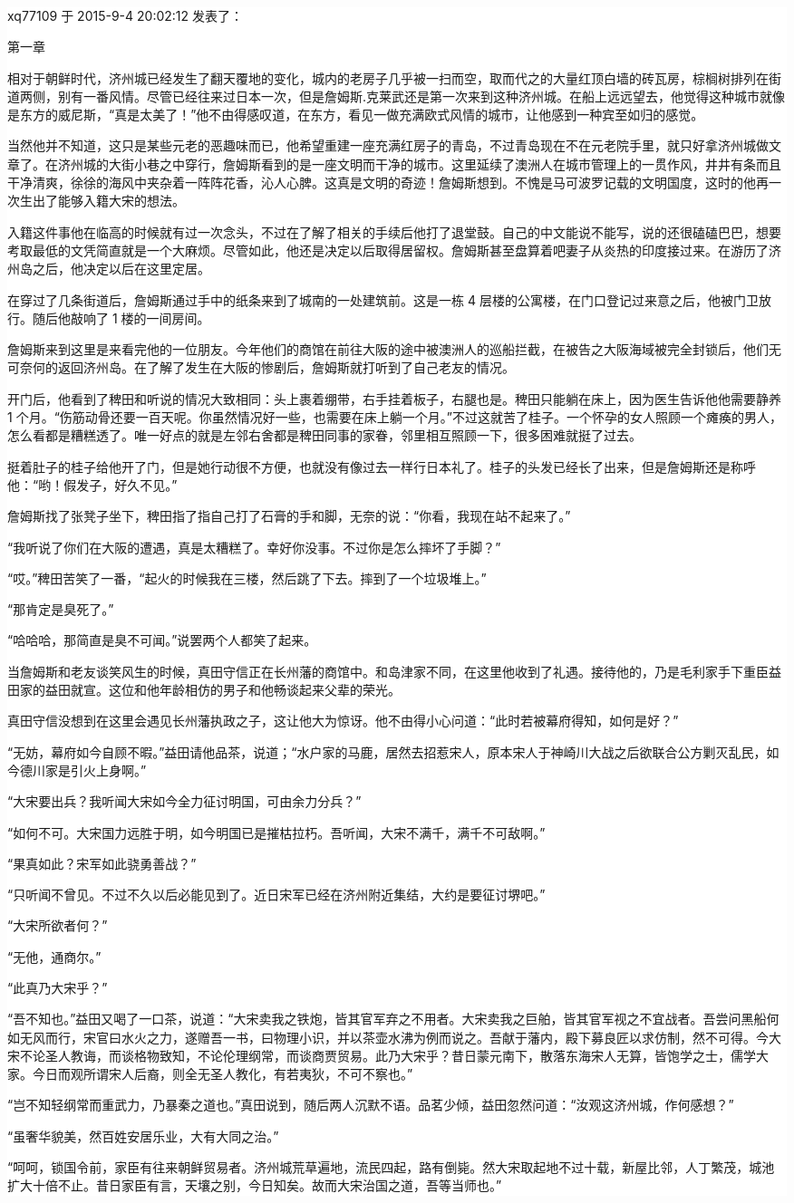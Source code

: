 xq77109 于 2015-9-4 20:02:12 发表了：

第一章

相对于朝鲜时代，济州城已经发生了翻天覆地的变化，城内的老房子几乎被一扫而空，取而代之的大量红顶白墙的砖瓦房，棕榈树排列在街道两侧，别有一番风情。尽管已经往来过日本一次，但是詹姆斯.克莱武还是第一次来到这种济州城。在船上远远望去，他觉得这种城市就像是东方的威尼斯，“真是太美了！”他不由得感叹道，在东方，看见一做充满欧式风情的城市，让他感到一种宾至如归的感觉。

当然他并不知道，这只是某些元老的恶趣味而已，他希望重建一座充满红房子的青岛，不过青岛现在不在元老院手里，就只好拿济州城做文章了。在济州城的大街小巷之中穿行，詹姆斯看到的是一座文明而干净的城市。这里延续了澳洲人在城市管理上的一贯作风，井井有条而且干净清爽，徐徐的海风中夹杂着一阵阵花香，沁人心脾。这真是文明的奇迹！詹姆斯想到。不愧是马可波罗记载的文明国度，这时的他再一次生出了能够入籍大宋的想法。

入籍这件事他在临高的时候就有过一次念头，不过在了解了相关的手续后他打了退堂鼓。自己的中文能说不能写，说的还很磕磕巴巴，想要考取最低的文凭简直就是一个大麻烦。尽管如此，他还是决定以后取得居留权。詹姆斯甚至盘算着吧妻子从炎热的印度接过来。在游历了济州岛之后，他决定以后在这里定居。

在穿过了几条街道后，詹姆斯通过手中的纸条来到了城南的一处建筑前。这是一栋 4 层楼的公寓楼，在门口登记过来意之后，他被门卫放行。随后他敲响了 1 楼的一间房间。

詹姆斯来到这里是来看完他的一位朋友。今年他们的商馆在前往大阪的途中被澳洲人的巡船拦截，在被告之大阪海域被完全封锁后，他们无可奈何的返回济州岛。在了解了发生在大阪的惨剧后，詹姆斯就打听到了自己老友的情况。

开门后，他看到了稗田和听说的情况大致相同：头上裹着绷带，右手挂着板子，右腿也是。稗田只能躺在床上，因为医生告诉他他需要静养 1 个月。“伤筋动骨还要一百天呢。你虽然情况好一些，也需要在床上躺一个月。”不过这就苦了桂子。一个怀孕的女人照顾一个瘫痪的男人，怎么看都是糟糕透了。唯一好点的就是左邻右舍都是稗田同事的家眷，邻里相互照顾一下，很多困难就挺了过去。

挺着肚子的桂子给他开了门，但是她行动很不方便，也就没有像过去一样行日本礼了。桂子的头发已经长了出来，但是詹姆斯还是称呼他：“哟！假发子，好久不见。”

詹姆斯找了张凳子坐下，稗田指了指自己打了石膏的手和脚，无奈的说：“你看，我现在站不起来了。”

“我听说了你们在大阪的遭遇，真是太糟糕了。幸好你没事。不过你是怎么摔坏了手脚？”

“哎。”稗田苦笑了一番，“起火的时候我在三楼，然后跳了下去。摔到了一个垃圾堆上。”

“那肯定是臭死了。”

“哈哈哈，那简直是臭不可闻。”说罢两个人都笑了起来。

当詹姆斯和老友谈笑风生的时候，真田守信正在长州藩的商馆中。和岛津家不同，在这里他收到了礼遇。接待他的，乃是毛利家手下重臣益田家的益田就宣。这位和他年龄相仿的男子和他畅谈起来父辈的荣光。

真田守信没想到在这里会遇见长州藩执政之子，这让他大为惊讶。他不由得小心问道：“此时若被幕府得知，如何是好？”

“无妨，幕府如今自顾不暇。”益田请他品茶，说道；“水户家的马鹿，居然去招惹宋人，原本宋人于神崎川大战之后欲联合公方剿灭乱民，如今德川家是引火上身啊。”

“大宋要出兵？我听闻大宋如今全力征讨明国，可由余力分兵？”

“如何不可。大宋国力远胜于明，如今明国已是摧枯拉朽。吾听闻，大宋不满千，满千不可敌啊。”

“果真如此？宋军如此骁勇善战？”

“只听闻不曾见。不过不久以后必能见到了。近日宋军已经在济州附近集结，大约是要征讨堺吧。”

“大宋所欲者何？”

“无他，通商尔。”

“此真乃大宋乎？”

“吾不知也。”益田又喝了一口茶，说道：“大宋卖我之铁炮，皆其官军弃之不用者。大宋卖我之巨舶，皆其官军视之不宜战者。吾尝问黑船何如无风而行，宋官曰水火之力，遂赠吾一书，曰物理小识，并以茶壶水沸为例而说之。吾献于藩内，殿下募良匠以求仿制，然不可得。今大宋不论圣人教诲，而谈格物致知，不论伦理纲常，而谈商贾贸易。此乃大宋乎？昔日蒙元南下，散落东海宋人无算，皆饱学之士，儒学大家。今日而观所谓宋人后裔，则全无圣人教化，有若夷狄，不可不察也。”

“岂不知轻纲常而重武力，乃暴秦之道也。”真田说到，随后两人沉默不语。品茗少倾，益田忽然问道：“汝观这济州城，作何感想？”

“虽奢华貌美，然百姓安居乐业，大有大同之治。”

“呵呵，锁国令前，家臣有往来朝鲜贸易者。济州城荒草遍地，流民四起，路有倒毙。然大宋取起地不过十载，新屋比邻，人丁繁茂，城池扩大十倍不止。昔日家臣有言，天壤之别，今日知矣。故而大宋治国之道，吾等当师也。”
